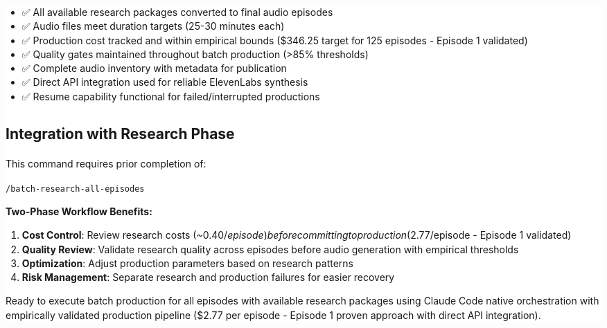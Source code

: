 - ✅ All available research packages converted to final audio episodes
- ✅ Audio files meet duration targets (25-30 minutes each)
- ✅ Production cost tracked and within empirical bounds ($346.25 target for 125 episodes - Episode 1 validated)
- ✅ Quality gates maintained throughout batch production (>85% thresholds)
- ✅ Complete audio inventory with metadata for publication
- ✅ Direct API integration used for reliable ElevenLabs synthesis
- ✅ Resume capability functional for failed/interrupted productions

## Integration with Research Phase

This command requires prior completion of:
```bash
/batch-research-all-episodes
```

**Two-Phase Workflow Benefits:**
1. **Cost Control**: Review research costs (~$0.40/episode) before committing to production ($2.77/episode - Episode 1 validated)
2. **Quality Review**: Validate research quality across episodes before audio generation with empirical thresholds
3. **Optimization**: Adjust production parameters based on research patterns
4. **Risk Management**: Separate research and production failures for easier recovery

Ready to execute batch production for all episodes with available research packages using Claude Code native orchestration with empirically validated production pipeline ($2.77 per episode - Episode 1 proven approach with direct API integration).
